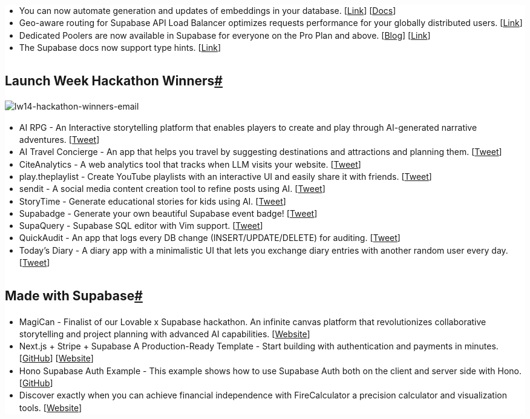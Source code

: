   * You can now automate generation and updates of embeddings in your database. [[Link](https://supabase.link/link-automate-embeddings-updates-mar2025-o0r1)] [[Docs](https://supabase.link/docs-automate-embeddings-updates-mar2025-mtlt)]
  * Geo-aware routing for Supabase API Load Balancer optimizes requests performance for your globally distributed users. [[Link](https://supabase.link/link-geo-aware-routing-mar2025-31v5)]
  * Dedicated Poolers are now available in Supabase for everyone on the Pro Plan and above. [[Blog](https://supabase.link/blog-dedicated-poolers-pro-mar2025-lvvf)] [[Link](https://supabase.link/link-dedicated-poolers-available-mar2025-0tgw)]
  * The Supabase docs now support type hints. [[Link](https://supabase.link/link-supabase-type-hints-mar2025-822n)]


## Launch Week Hackathon Winners[#](https://supabase.com/changelog#launch-week-hackathon-winners)
![lw14-hackathon-winners-email](https://supabase.com/_next/image?url=https%3A%2F%2Fgithub.com%2Fuser-attachments%2Fassets%2F05fe2577-87ac-4254-bba9-49c35b37fb08&w=3840&q=75)
  * AI RPG - An Interactive storytelling platform that enables players to create and play through AI-generated narrative adventures. [[Tweet](https://supabase.link/tweet-ai-rpg-narratives-mar2025-q8uf)]
  * AI Travel Concierge - An app that helps you travel by suggesting destinations and attractions and planning them. [[Tweet](https://supabase.link/tweet-ai-travel-assistant-mar2025-p6cy)]
  * CiteAnalytics - A web analytics tool that tracks when LLM visits your website. [[Tweet](https://supabase.link/tweet-citeanalytics-llm-tracking-mar2025-ujpb)]
  * play.theplaylist - Create YouTube playlists with an interactive UI and easily share it with friends. [[Tweet](https://supabase.link/tweet-create-youtube-playlists-mar2025-bkcf)]
  * sendit - A social media content creation tool to refine posts using AI. [[Tweet](https://supabase.link/tweet-sendit-ai-tool-mar2025-113z)]
  * StoryTime - Generate educational stories for kids using AI. [[Tweet](https://supabase.link/tweet-storytime-ai-stories-mar2025-cvwt)]
  * Supabadge - Generate your own beautiful Supabase event badge! [[Tweet](https://supabase.link/tweet-supabadge-generate-event-mar2025-q7so)]
  * SupaQuery - Supabase SQL editor with Vim support. [[Tweet](https://supabase.link/tweet-supaquery-sql-vim-mar2025-gxm8)]
  * QuickAudit - An app that logs every DB change (INSERT/UPDATE/DELETE) for auditing. [[Tweet](https://supabase.link/tweet-quick-audit-db-logs-mar2025-mwid)]
  * Today’s Diary - A diary app with a minimalistic UI that lets you exchange diary entries with another random user every day. [[Tweet](https://supabase.link/tweet-diary-app-exchange-mar2025-p5nq)]


## Made with Supabase[#](https://supabase.com/changelog#made-with-supabase)
  * MagiCan - Finalist of our Lovable x Supabase hackathon. An infinite canvas platform that revolutionizes collaborative storytelling and project planning with advanced AI capabilities. [[Website](https://supabase.link/website-magican-finalist-hackathon-mar2025-ligv)]
  * Next.js + Stripe + Supabase A Production-Ready Template - Start building with authentication and payments in minutes. [[GitHub](https://supabase.link/github-nextjs-stripe-supabase-mar2025-5jfb)] [[Website](https://supabase.link/website-nextjs-stripe-supabase-mar2025-5qu1)]
  * Hono Supabase Auth Example - This example shows how to use Supabase Auth both on the client and server side with Hono. [[GitHub](https://supabase.link/github-hono-supabase-auth-mar2025-zy9i)]
  * Discover exactly when you can achieve financial independence with FireCalculator a precision calculator and visualization tools. [[Website](https://supabase.link/website-financial-independence-timing-mar2025-ncs5)]
